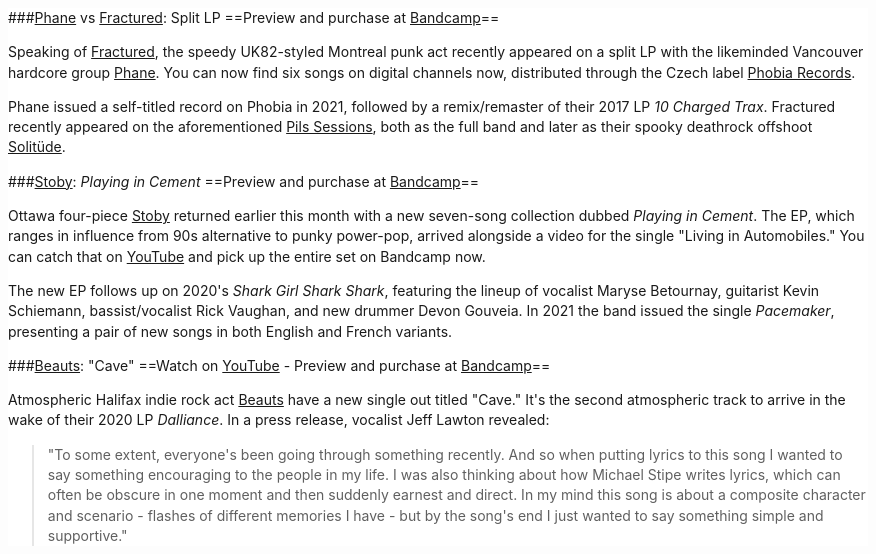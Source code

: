 <iframe style="border: 0; width: 350px; height: 470px;" src="https://bandcamp.com/EmbeddedPlayer/album=15926755/size=large/bgcol=ffffff/linkcol=0687f5/tracklist=false/transparent=true/" seamless><a href="https://pilssessions.bandcamp.com/album/union-thugs-session-16">Union Thugs - Session #16 by Pils Records / Pandemix Records </a></iframe>

###[Phane](https://phanepunx.bandcamp.com) vs [Fractured](https://fractured3.bandcamp.com): Split LP
==Preview and purchase at [Bandcamp](https://phanepunx.bandcamp.com/album/phane-vs-fractured-split-lp)==

Speaking of [Fractured](https://fractured3.bandcamp.com), the speedy UK82-styled Montreal punk act recently appeared on a split LP with the likeminded Vancouver hardcore group [Phane](https://phanepunx.bandcamp.com). You can now find six songs on digital channels now, distributed through the Czech label [Phobia Records](https://phobiarecords.net).

Phane issued a self-titled record on Phobia in 2021, followed by a remix/remaster of their 2017 LP *10 Charged Trax*. Fractured recently appeared on the aforementioned [Pils Sessions](https://pilssessions.bandcamp.com), both as the full band and later as their spooky deathrock offshoot [Solitüde](https://solitde.bandcamp.com/).

<iframe style="border: 0; width: 350px; height: 470px;" src="https://bandcamp.com/EmbeddedPlayer/album=506130719/size=large/bgcol=ffffff/linkcol=0687f5/tracklist=false/transparent=true/" seamless><a href="https://phanepunx.bandcamp.com/album/phane-vs-fractured-split-lp">Phane vs. Fractured Split LP by Phane</a></iframe>

###[Stoby](https://stoby613.bandcamp.com/): *Playing in Cement*
==Preview and purchase at [Bandcamp](https://stoby613.bandcamp.com/album/playing-in-cement)==

Ottawa four-piece [Stoby](https://stoby613.bandcamp.com/) returned earlier this month with a new seven-song collection dubbed *Playing in Cement*. The EP, which ranges in influence from 90s alternative to punky power-pop, arrived alongside a video for the single "Living in Automobiles." You can catch that on [YouTube](https://youtu.be/5-2Yahh8NX0) and pick up the entire set on Bandcamp now.

The new EP follows up on 2020's *Shark Girl Shark Shark*, featuring the lineup of vocalist Maryse Betournay, guitarist Kevin Schiemann, bassist/vocalist Rick Vaughan, and new drummer Devon Gouveia. In 2021 the band issued the single *Pacemaker*, presenting a pair of new songs in both English and French variants.

<iframe style="border: 0; width: 350px; height: 470px;" src="https://bandcamp.com/EmbeddedPlayer/album=394743329/size=large/bgcol=ffffff/linkcol=0687f5/tracklist=false/transparent=true/" seamless><a href="https://stoby613.bandcamp.com/album/playing-in-cement">Playing in Cement by Stoby</a></iframe>

###[Beauts](https://beauts.bandcamp.com/): "Cave"
==Watch on [YouTube](https://youtu.be/yJfy8blCXNU) - Preview and purchase at [Bandcamp](https://beauts.bandcamp.com/track/cave)==

Atmospheric Halifax indie rock act [Beauts](https://beauts.bandcamp.com/) have a new single out titled "Cave." It's the second atmospheric track to arrive in the wake of their 2020 LP *Dalliance*. In a press release, vocalist Jeff Lawton revealed:

>"To some extent, everyone's been going through something recently. And so when putting lyrics to this song I wanted to say something encouraging to the people in my life. I was also thinking about how Michael Stipe writes lyrics, which can often be obscure in one moment and then suddenly earnest and direct. In my mind this song is about a composite character and scenario - flashes of different memories I have - but by the song's end I just wanted to say something simple and supportive."

